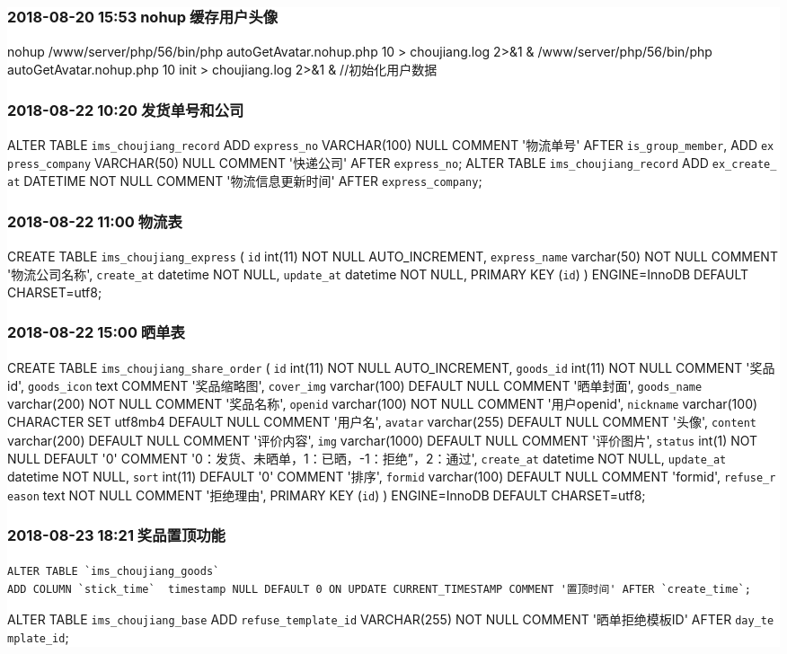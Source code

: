 ### 2018-08-20 15:53 nohup 缓存用户头像
nohup /www/server/php/56/bin/php autoGetAvatar.nohup.php 10 > choujiang.log 2>&1 &
/www/server/php/56/bin/php autoGetAvatar.nohup.php 10 init > choujiang.log 2>&1 & //初始化用户数据


### 2018-08-22 10:20 发货单号和公司
ALTER TABLE `ims_choujiang_record` ADD `express_no` VARCHAR(100) NULL COMMENT '物流单号' AFTER `is_group_member`, ADD `express_company` VARCHAR(50) NULL COMMENT '快递公司' AFTER `express_no`;
ALTER TABLE `ims_choujiang_record` ADD `ex_create_at` DATETIME NOT NULL COMMENT '物流信息更新时间' AFTER `express_company`;

### 2018-08-22 11:00 物流表
CREATE TABLE `ims_choujiang_express` (
  `id` int(11) NOT NULL AUTO_INCREMENT,
  `express_name` varchar(50) NOT NULL COMMENT '物流公司名称',
  `create_at` datetime NOT NULL,
  `update_at` datetime NOT NULL,
  PRIMARY KEY (`id`)
) ENGINE=InnoDB DEFAULT CHARSET=utf8;

### 2018-08-22 15:00 晒单表
CREATE TABLE `ims_choujiang_share_order` (
  `id` int(11) NOT NULL AUTO_INCREMENT,
  `goods_id` int(11) NOT NULL COMMENT '奖品id',
  `goods_icon` text COMMENT '奖品缩略图',
  `cover_img` varchar(100) DEFAULT NULL COMMENT '晒单封面',
  `goods_name` varchar(200) NOT NULL COMMENT '奖品名称',
  `openid` varchar(100) NOT NULL COMMENT '用户openid',
  `nickname` varchar(100) CHARACTER SET utf8mb4 DEFAULT NULL COMMENT '用户名',
  `avatar` varchar(255) DEFAULT NULL COMMENT '头像',
  `content` varchar(200) DEFAULT NULL COMMENT '评价内容',
  `img` varchar(1000) DEFAULT NULL COMMENT '评价图片',
  `status` int(1) NOT NULL DEFAULT '0' COMMENT '0：发货、未晒单，1：已晒，-1：拒绝”，2：通过',
  `create_at` datetime NOT NULL,
  `update_at` datetime NOT NULL,
  `sort` int(11) DEFAULT '0' COMMENT '排序',
  `formid` varchar(100) DEFAULT NULL COMMENT 'formid',
  `refuse_reason` text NOT NULL COMMENT '拒绝理由',
  PRIMARY KEY (`id`)
) ENGINE=InnoDB DEFAULT CHARSET=utf8;


### 2018-08-23 18:21 奖品置顶功能
```
ALTER TABLE `ims_choujiang_goods`
ADD COLUMN `stick_time`  timestamp NULL DEFAULT 0 ON UPDATE CURRENT_TIMESTAMP COMMENT '置顶时间' AFTER `create_time`;
```
ALTER TABLE `ims_choujiang_base` ADD `refuse_template_id` VARCHAR(255) NOT NULL COMMENT '晒单拒绝模板ID' AFTER `day_template_id`;

